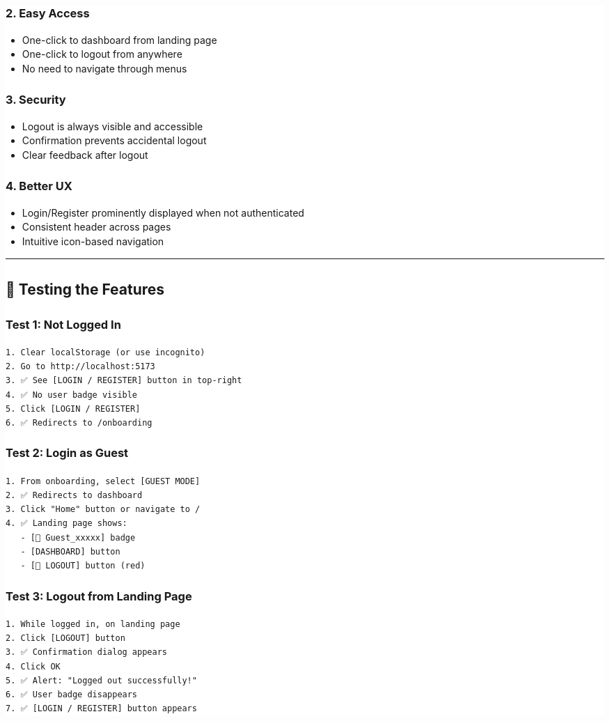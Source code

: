 ### 2. Easy Access
- One-click to dashboard from landing page
- One-click to logout from anywhere
- No need to navigate through menus

### 3. Security
- Logout is always visible and accessible
- Confirmation prevents accidental logout
- Clear feedback after logout

### 4. Better UX
- Login/Register prominently displayed when not authenticated
- Consistent header across pages
- Intuitive icon-based navigation

---

## 🧪 Testing the Features

### Test 1: Not Logged In
```
1. Clear localStorage (or use incognito)
2. Go to http://localhost:5173
3. ✅ See [LOGIN / REGISTER] button in top-right
4. ✅ No user badge visible
5. Click [LOGIN / REGISTER]
6. ✅ Redirects to /onboarding
```

### Test 2: Login as Guest
```
1. From onboarding, select [GUEST MODE]
2. ✅ Redirects to dashboard
3. Click "Home" button or navigate to /
4. ✅ Landing page shows:
   - [👤 Guest_xxxxx] badge
   - [DASHBOARD] button
   - [🚪 LOGOUT] button (red)
```

### Test 3: Logout from Landing Page
```
1. While logged in, on landing page
2. Click [LOGOUT] button
3. ✅ Confirmation dialog appears
4. Click OK
5. ✅ Alert: "Logged out successfully!"
6. ✅ User badge disappears
7. ✅ [LOGIN / REGISTER] button appears
```
